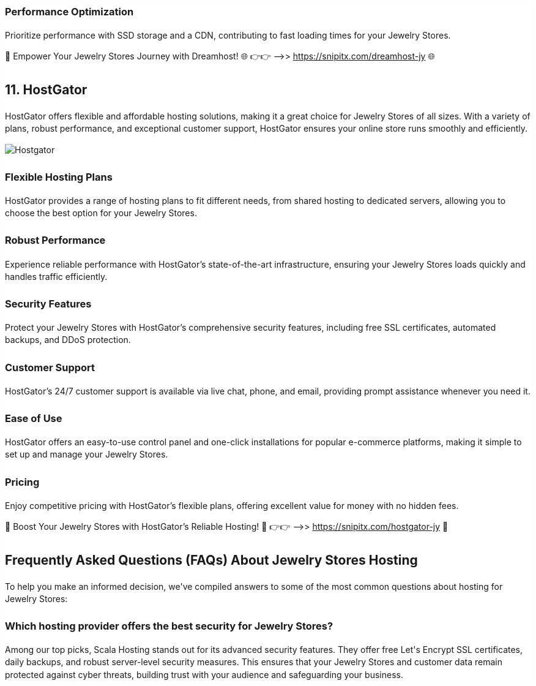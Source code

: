 ### Performance Optimization
Prioritize performance with SSD storage and a CDN, contributing to fast loading times for your Jewelry Stores.

🚀 Empower Your Jewelry Stores Journey with Dreamhost! 🌐
👉👉 -->> https://snipitx.com/dreamhost-jy 🌐

## 11. HostGator

HostGator offers flexible and affordable hosting solutions, making it a great choice for Jewelry Stores of all sizes. With a variety of plans, robust performance, and exceptional customer support, HostGator ensures your online store runs smoothly and efficiently.

![Hostgator](https://i.imgur.com/SNC0dSu.jpeg "Hostgator Hosting")

### Flexible Hosting Plans
HostGator provides a range of hosting plans to fit different needs, from shared hosting to dedicated servers, allowing you to choose the best option for your Jewelry Stores.

### Robust Performance
Experience reliable performance with HostGator’s state-of-the-art infrastructure, ensuring your Jewelry Stores loads quickly and handles traffic efficiently.

### Security Features
Protect your Jewelry Stores with HostGator’s comprehensive security features, including free SSL certificates, automated backups, and DDoS protection.

### Customer Support
HostGator’s 24/7 customer support is available via live chat, phone, and email, providing prompt assistance whenever you need it.

### Ease of Use
HostGator offers an easy-to-use control panel and one-click installations for popular e-commerce platforms, making it simple to set up and manage your Jewelry Stores.

### Pricing
Enjoy competitive pricing with HostGator’s flexible plans, offering excellent value for money with no hidden fees.

🌟 Boost Your Jewelry Stores with HostGator’s Reliable Hosting! 🚀
👉👉 -->> https://snipitx.com/hostgator-jy 🚀

## Frequently Asked Questions (FAQs) About Jewelry Stores Hosting

To help you make an informed decision, we've compiled answers to some of the most common questions about hosting for Jewelry Stores:

### Which hosting provider offers the best security for Jewelry Stores? 
Among our top picks, Scala Hosting stands out for its advanced security features. They offer free Let's Encrypt SSL certificates, daily backups, and robust server-level security measures. This ensures that your Jewelry Stores and customer data remain protected against cyber threats, building trust with your audience and safeguarding your business.
